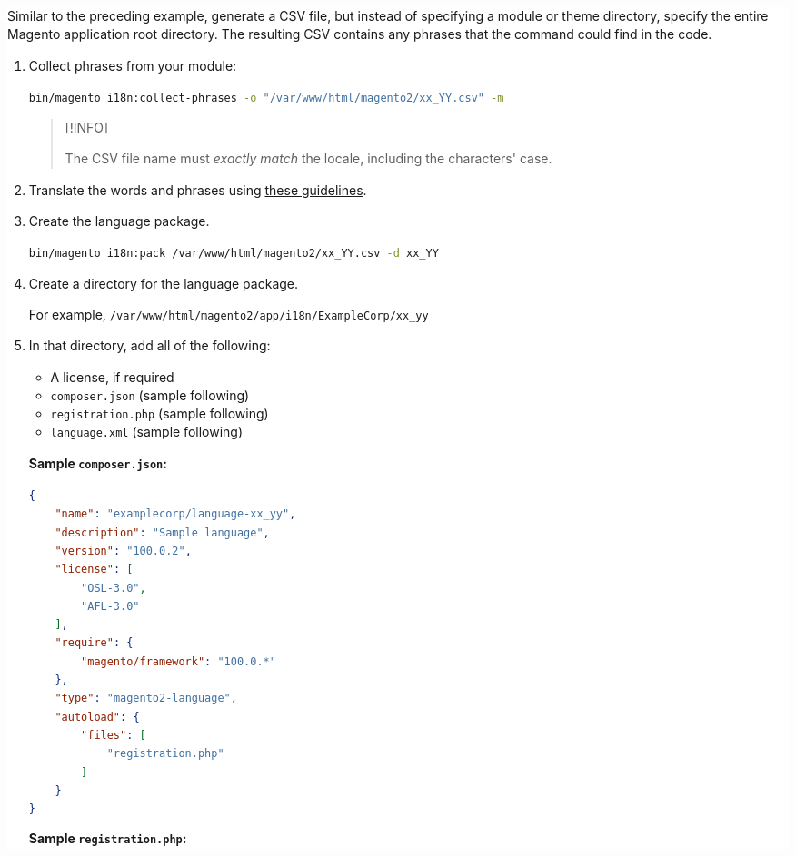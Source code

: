 Similar to the preceding example, generate a CSV file, but instead of specifying a module or theme directory, specify the entire Magento application root directory. The resulting CSV contains any phrases that the command could find in the code.

1. Collect phrases from your module:

   ```bash
   bin/magento i18n:collect-phrases -o "/var/www/html/magento2/xx_YY.csv" -m
   ```

   >[!INFO]
   >
   >The CSV file name must _exactly match_ the locale, including the characters' case.

1. Translate the words and phrases using [these guidelines](#config-cli-subcommands-xlate-dict-trans).
1. Create the language package.

   ```bash
   bin/magento i18n:pack /var/www/html/magento2/xx_YY.csv -d xx_YY
   ```

1. Create a directory for the language package.

   For example, `/var/www/html/magento2/app/i18n/ExampleCorp/xx_yy`

1. In that directory, add all of the following:

   -  A license, if required
   -  `composer.json` (sample following)
   -  `registration.php` (sample following)
   -  `language.xml` (sample following)

   **Sample `composer.json`:**

   ```json
   {
       "name": "examplecorp/language-xx_yy",
       "description": "Sample language",
       "version": "100.0.2",
       "license": [
           "OSL-3.0",
           "AFL-3.0"
       ],
       "require": {
           "magento/framework": "100.0.*"
       },
       "type": "magento2-language",
       "autoload": {
           "files": [
               "registration.php"
           ]
       }
   }
   ```

   **Sample `registration.php`:**


[Translate theme strings]: https://devdocs.magento.com/guides/v2.4/frontend-dev-guide/translations/translate_theory.html
[Translations overview]: https://devdocs.magento.com/guides/v2.4/frontend-dev-guide/translations/xlate.html
[Community Engineering contributions]: https://devdocs.magento.com/guides/v2.4/frontend-dev-guide/translations/xlate.html#translations-project
[translation dictionary]: https://devdocs.magento.com/guides/v2.4/frontend-dev-guide/translations/xlate.html#m2devgde-xlate-dictionaries
[configures the translations]: https://docs.magento.com/user-guide/stores/store-language-add.html?Highlight=translation
[Learn more about language packages]: https://devdocs.magento.com/guides/v2.4/frontend-dev-guide/translations/xlate.html#m2devgde-xlate-languagepack
[ISO 639-1]: https://www.iso.org/iso-639-language-codes.html
[ISO 3166]: https://www.iso.org/iso-3166-country-codes.html
[registers]: https://devdocs.magento.com/guides/v2.4/extension-dev-guide/build/component-registration.html
[`de_de`]: https://github.com/magento/magento2/blob/2.4/app/i18n/Magento/de_DE/registration.php
[`composer.json`]: https://devdocs.magento.com/guides/v2.4/extension-dev-guide/build/composer-integration.html
[`registration.php`]: https://devdocs.magento.com/guides/v2.4/extension-dev-guide/build/component-registration.html
[Magento\Test\Integrity\App\Language\CircularDependencyTest]: https://github.com/magento/magento2/blob/2.4/dev/tests/static/testsuite/Magento/Test/Integrity/App/Language/CircularDependencyTest.php
